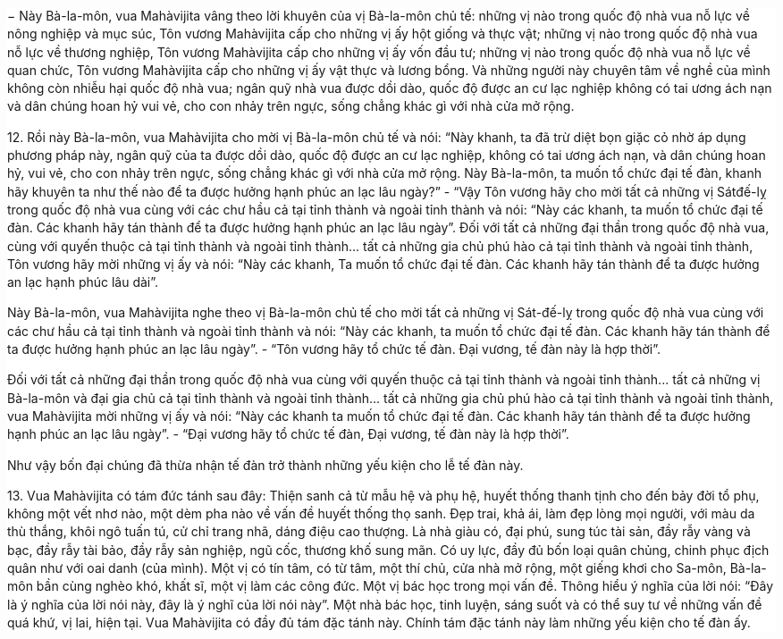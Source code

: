 − Này Bà-la-môn, vua Mahàvijita vâng theo lời khuyên của vị Bà-la-môn chủ tế: những vị nào trong
quốc độ nhà vua nỗ lực về nông nghiệp và mục súc, Tôn vương Mahàvijita cấp cho những vị ấy hột
giống và thực vật; những vị nào trong quốc độ nhà vua nỗ lực về thương nghiệp, Tôn vương Mahàvijita
cấp cho những vị ấy vốn đầu tư; những vị nào trong quốc độ nhà vua nỗ lực về quan chức, Tôn vương
Mahàvijita cấp cho những vị ấy vật thực và lương bổng. Và những người này chuyên tâm về nghề của
mình không còn nhiễu hại quốc độ nhà vua; ngân quỹ nhà vua được dồi dào, quốc độ được an cư lạc
nghiệp không có tai ương ách nạn và dân chúng hoan hỷ vui vẻ, cho con nhảy trên ngực, sống chẳng
khác gì với nhà cửa mở rộng.

12\. Rồi này Bà-la-môn, vua Mahàvijita cho mời vị Bà-la-môn chủ tế và nói: “Này khanh, ta đã trừ diệt
bọn giặc cỏ nhờ áp dụng phương pháp này, ngân quỹ của ta được dồi dào, quốc độ được an cư lạc
nghiệp, không có tai ương ách nạn, và dân chúng hoan hỷ, vui vẻ, cho con nhảy trên ngực, sống chẳng
khác gì với nhà cửa mở rộng. Này Bà-la-môn, ta muốn tổ chức đại tế đàn, khanh hãy khuyên ta như thế
nào để ta được hưởng hạnh phúc an lạc lâu ngày?” - “Vậy Tôn vương hãy cho mời tất cả những vị Sátđế-lỵ trong quốc độ nhà vua cùng với các chư hầu cả tại tỉnh thành và ngoài tỉnh thành và nói: “Này các
khanh, ta muốn tổ chức đại tế đàn. Các khanh hãy tán thành để ta được hưởng hạnh phúc an lạc lâu
ngày”. Ðối với tất cả những đại thần trong quốc độ nhà vua, cùng với quyến thuộc cả tại tỉnh thành và
ngoài tỉnh thành... tất cả những gia chủ phú hào cả tại tỉnh thành và ngoài tỉnh thành, Tôn vương hãy
mời những vị ấy và nói: “Này các khanh, Ta muốn tổ chức đại tế đàn. Các khanh hãy tán thành để ta
được hưởng an lạc hạnh phúc lâu dài”.


Này Bà-la-môn, vua Mahàvijita nghe theo vị Bà-la-môn chủ tế cho mời tất cả những vị Sát-đế-lỵ trong
quốc độ nhà vua cùng với các chư hầu cả tại tỉnh thành và ngoài tỉnh thành và nói: “Này các khanh, ta
muốn tổ chức đại tế đàn. Các khanh hãy tán thành để ta được hưởng hạnh phúc an lạc lâu ngày”. - “Tôn
vương hãy tổ chức tế đàn. Ðại vương, tế đàn này là hợp thời”.

Ðối với tất cả những đại thần trong quốc độ nhà vua cùng với quyến thuộc cả tại tỉnh thành và ngoài tỉnh
thành... tất cả những vị Bà-la-môn và đại gia chủ cả tại tỉnh thành và ngoài tỉnh thành... tất cả những gia
chủ phú hào cả tại tỉnh thành và ngoài tỉnh thành, vua Mahàvijita mời những vị ấy và nói: “Này các
khanh ta muốn tổ chức đại tế đàn. Các khanh hãy tán thành để ta được hưởng hạnh phúc an lạc lâu
ngày”. - “Ðại vương hãy tổ chức tế đàn, Ðại vương, tế đàn này là hợp thời”.

Như vậy bốn đại chúng đã thừa nhận tế đàn trở thành những yếu kiện cho lễ tế đàn này.


13\. Vua Mahàvijita có tám đức tánh sau đây: Thiện sanh cả từ mẫu hệ và phụ hệ, huyết thống thanh tịnh
cho đến bảy đời tổ phụ, không một vết nhơ nào, một dèm pha nào về vấn đề huyết thống thọ sanh. Ðẹp
trai, khả ái, làm đẹp lòng mọi người, với màu da thù thắng, khôi ngô tuấn tú, cử chỉ trang nhã, dáng điệu
cao thượng. Là nhà giàu có, đại phú, sung túc tài sản, đầy rẫy vàng và bạc, đầy rẫy tài bảo, đầy rẫy sản
nghiệp, ngũ cốc, thương khố sung mãn. Có uy lực, đầy đủ bốn loại quân chủng, chinh phục địch quân
như với oai danh (của mình). Một vị có tín tâm, có từ tâm, một thí chủ, cửa nhà mở rộng, một giếng khơi
cho Sa-môn, Bà-la-môn bần cùng nghèo khó, khất sĩ, một vị làm các công đức. Một vị bác học trong
mọi vấn đề. Thông hiểu ý nghĩa của lời nói: “Ðây là ý nghĩa của lời nói này, đây là ý nghĩ của lời nói
này”. Một nhà bác học, tinh luyện, sáng suốt và có thể suy tư về những vấn đề quá khứ, vị lai, hiện tại.
Vua Mahàvijita có đầy đủ tám đặc tánh này. Chính tám đặc tánh này làm những yếu kiện cho tế đàn ấy.
